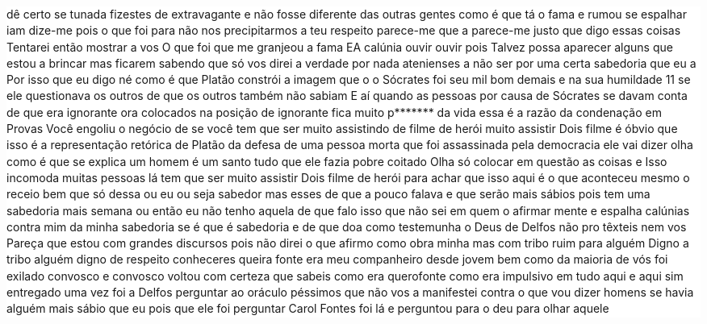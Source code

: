dê certo se tunada fizestes de
extravagante e não fosse diferente das
outras gentes como é que tá o fama e
rumou se espalhar iam dize-me pois o que
foi para não nos precipitarmos a teu
respeito
parece-me que a parece-me justo que digo
essas coisas Tentarei então mostrar a
vos O que foi que me granjeou a fama EA
calúnia ouvir ouvir pois Talvez possa
aparecer alguns que estou a brincar mas
ficarem sabendo que só vos direi a
verdade
por nada atenienses a não ser por uma
certa sabedoria que eu a Por isso que eu
digo né como é que Platão constrói a
imagem que o o
Sócrates foi seu mil bom demais e na sua
humildade 11 se ele questionava os
outros de que os outros também não
sabiam E aí quando as pessoas por causa
de Sócrates se davam conta de que era
ignorante ora colocados na posição de
ignorante fica muito p******* da vida
essa é a razão da condenação em Provas
Você engoliu o negócio de se você tem
que ser muito assistindo de filme de
herói muito assistir Dois filme é óbvio
que isso é a representação retórica de
Platão da defesa de uma pessoa morta que
foi assassinada pela democracia ele vai
dizer olha como é que se explica um
homem é um santo tudo que ele fazia
pobre coitado Olha só colocar em questão
as coisas e Isso incomoda muitas pessoas
lá tem que ser muito assistir Dois filme
de herói para achar que isso aqui é o
que aconteceu mesmo
o receio bem que só dessa ou eu ou seja
sabedor mas esses de que a pouco falava
e que serão mais sábios pois tem uma
sabedoria mais semana ou então eu não
tenho aquela de que falo isso que não
sei em quem o afirmar mente e espalha
calúnias contra mim da minha sabedoria
se é que é sabedoria e de que doa como
testemunha o Deus de Delfos
não pro têxteis nem vos Pareça que estou
com grandes discursos pois não direi o
que afirmo como obra minha mas com tribo
ruim para alguém Digno a tribo alguém
digno de respeito
conheceres queira fonte era meu
companheiro desde jovem bem como da
maioria de vós foi exilado convosco e
convosco voltou com certeza que sabeis
como era querofonte como era impulsivo
em tudo aqui e aqui sim entregado uma
vez foi a Delfos perguntar ao oráculo
péssimos que não vos a manifestei contra
o que vou dizer homens se havia alguém
mais sábio que eu pois que ele foi
perguntar Carol Fontes foi lá e
perguntou para o deu para olhar aquele